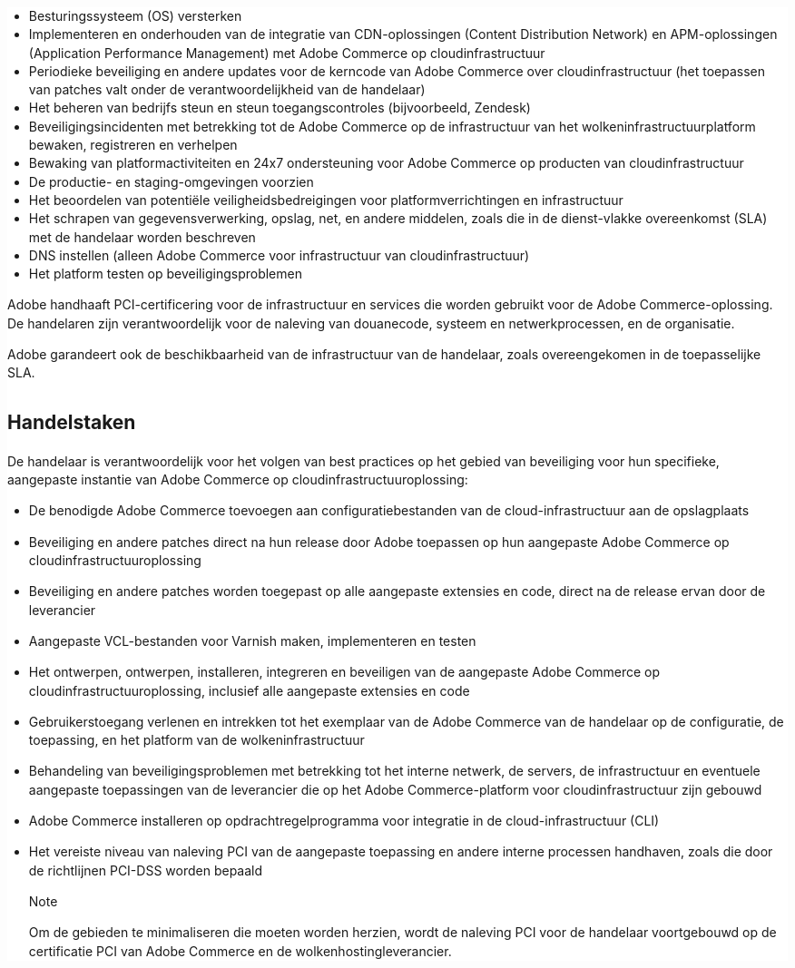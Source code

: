 - Besturingssysteem (OS) versterken
- Implementeren en onderhouden van de integratie van CDN-oplossingen (Content Distribution Network) en APM-oplossingen (Application Performance Management) met Adobe Commerce op cloudinfrastructuur
- Periodieke beveiliging en andere updates voor de kerncode van Adobe Commerce over cloudinfrastructuur (het toepassen van patches valt onder de verantwoordelijkheid van de handelaar)
- Het beheren van bedrijfs steun en steun toegangscontroles (bijvoorbeeld, Zendesk)
- Beveiligingsincidenten met betrekking tot de Adobe Commerce op de infrastructuur van het wolkeninfrastructuurplatform bewaken, registreren en verhelpen
- Bewaking van platformactiviteiten en 24x7 ondersteuning voor Adobe Commerce op producten van cloudinfrastructuur
- De productie- en staging-omgevingen voorzien
- Het beoordelen van potentiële veiligheidsbedreigingen voor platformverrichtingen en infrastructuur
- Het schrapen van gegevensverwerking, opslag, net, en andere middelen, zoals die in de dienst-vlakke overeenkomst (SLA) met de handelaar worden beschreven
- DNS instellen (alleen Adobe Commerce voor infrastructuur van cloudinfrastructuur)
- Het platform testen op beveiligingsproblemen

Adobe handhaaft PCI-certificering voor de infrastructuur en services die worden gebruikt voor de Adobe Commerce-oplossing.  De handelaren zijn verantwoordelijk voor de naleving van douanecode, systeem en netwerkprocessen, en de organisatie.

Adobe garandeert ook de beschikbaarheid van de infrastructuur van de handelaar, zoals overeengekomen in de toepasselijke SLA.

## Handelstaken

De handelaar is verantwoordelijk voor het volgen van best practices op het gebied van beveiliging voor hun specifieke, aangepaste instantie van Adobe Commerce op cloudinfrastructuuroplossing:

- De benodigde Adobe Commerce toevoegen aan configuratiebestanden van de cloud-infrastructuur aan de opslagplaats
- Beveiliging en andere patches direct na hun release door Adobe toepassen op hun aangepaste Adobe Commerce op cloudinfrastructuuroplossing
- Beveiliging en andere patches worden toegepast op alle aangepaste extensies en code, direct na de release ervan door de leverancier
- Aangepaste VCL-bestanden voor Varnish maken, implementeren en testen
- Het ontwerpen, ontwerpen, installeren, integreren en beveiligen van de aangepaste Adobe Commerce op cloudinfrastructuuroplossing, inclusief alle aangepaste extensies en code
- Gebruikerstoegang verlenen en intrekken tot het exemplaar van de Adobe Commerce van de handelaar op de configuratie, de toepassing, en het platform van de wolkeninfrastructuur
- Behandeling van beveiligingsproblemen met betrekking tot het interne netwerk, de servers, de infrastructuur en eventuele aangepaste toepassingen van de leverancier die op het Adobe Commerce-platform voor cloudinfrastructuur zijn gebouwd
- Adobe Commerce installeren op opdrachtregelprogramma voor integratie in de cloud-infrastructuur (CLI)
- Het vereiste niveau van naleving PCI van de aangepaste toepassing en andere interne processen handhaven, zoals die door de richtlijnen PCI-DSS worden bepaald

  >[!NOTE]
  >
  >Om de gebieden te minimaliseren die moeten worden herzien, wordt de naleving PCI voor de handelaar voortgebouwd op de certificatie PCI van Adobe Commerce en de wolkenhostingleverancier.
